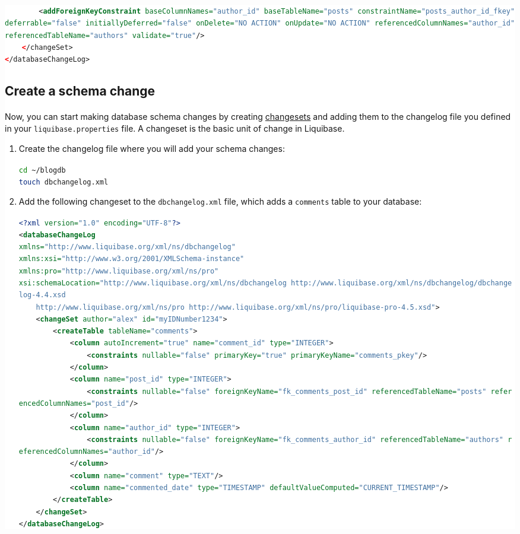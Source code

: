 ```xml
        <addForeignKeyConstraint baseColumnNames="author_id" baseTableName="posts" constraintName="posts_author_id_fkey" deferrable="false" initiallyDeferred="false" onDelete="NO ACTION" onUpdate="NO ACTION" referencedColumnNames="author_id" referencedTableName="authors" validate="true"/>
    </changeSet>
</databaseChangeLog>
```

## Create a schema change

Now, you can start making database schema changes by creating [changesets](https://docs.liquibase.com/concepts/changelogs/changeset.htm) and adding them to the changelog file you defined in your `liquibase.properties` file. A changeset is the basic unit of change in Liquibase.

1. Create the changelog file where you will add your schema changes:

    ```bash
    cd ~/blogdb
    touch dbchangelog.xml
    ```

2. Add the following changeset to the `dbchangelog.xml` file, which adds a `comments` table to your database:

    ```xml
    <?xml version="1.0" encoding="UTF-8"?>  
    <databaseChangeLog  
    xmlns="http://www.liquibase.org/xml/ns/dbchangelog"  
    xmlns:xsi="http://www.w3.org/2001/XMLSchema-instance"  
    xmlns:pro="http://www.liquibase.org/xml/ns/pro"  
    xsi:schemaLocation="http://www.liquibase.org/xml/ns/dbchangelog http://www.liquibase.org/xml/ns/dbchangelog/dbchangelog-4.4.xsd
        http://www.liquibase.org/xml/ns/pro http://www.liquibase.org/xml/ns/pro/liquibase-pro-4.5.xsd">
        <changeSet author="alex" id="myIDNumber1234">
            <createTable tableName="comments">
                <column autoIncrement="true" name="comment_id" type="INTEGER">
                    <constraints nullable="false" primaryKey="true" primaryKeyName="comments_pkey"/>
                </column>
                <column name="post_id" type="INTEGER">
                    <constraints nullable="false" foreignKeyName="fk_comments_post_id" referencedTableName="posts" referencedColumnNames="post_id"/>
                </column>
                <column name="author_id" type="INTEGER">
                    <constraints nullable="false" foreignKeyName="fk_comments_author_id" referencedTableName="authors" referencedColumnNames="author_id"/>
                </column>
                <column name="comment" type="TEXT"/>
                <column name="commented_date" type="TIMESTAMP" defaultValueComputed="CURRENT_TIMESTAMP"/>
            </createTable>
        </changeSet>
    </databaseChangeLog>
    ```
